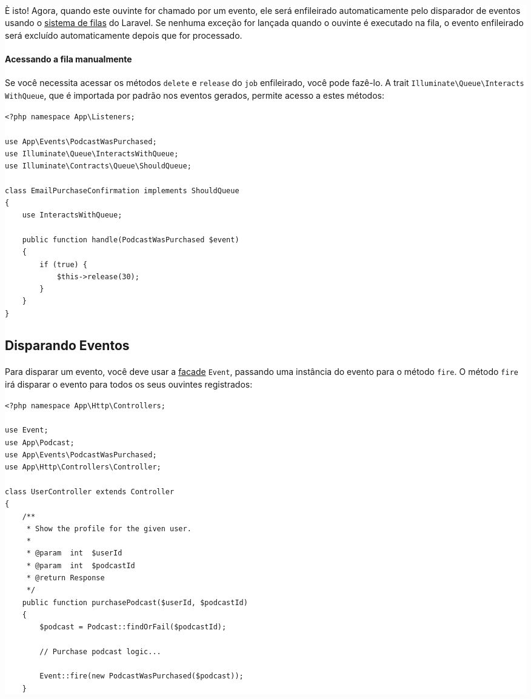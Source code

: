 È isto! Agora, quando este ouvinte for chamado por um evento, ele será enfileirado automaticamente pelo disparador de eventos usando o
[sistema de filas](/docs/{{version}}/queues) do Laravel. Se nenhuma exceção for lançada quando o ouvinte é executado na fila, o evento
enfileirado será excluído automaticamente depois que for processado.


#### Acessando a fila manualmente

Se você necessita acessar os métodos `delete` e `release` do `job` enfileirado, você pode fazê-lo. A trait `Illuminate\Queue\InteractsWithQueue`,
que é importada por padrão nos eventos gerados, permite acesso a estes métodos:

```
<?php namespace App\Listeners;

use App\Events\PodcastWasPurchased;
use Illuminate\Queue\InteractsWithQueue;
use Illuminate\Contracts\Queue\ShouldQueue;

class EmailPurchaseConfirmation implements ShouldQueue
{
	use InteractsWithQueue;

	public function handle(PodcastWasPurchased $event)
	{
		if (true) {
			$this->release(30);
		}
	}
}
```

<a name="firing-events"></a>
## Disparando Eventos

Para disparar um evento, você deve usar a [facade](/docs/{{version}}/facades) `Event`, passando uma instância do evento para o método
`fire`. O método `fire` irá disparar o evento para todos os seus ouvintes registrados:


```
<?php namespace App\Http\Controllers;

use Event;
use App\Podcast;
use App\Events\PodcastWasPurchased;
use App\Http\Controllers\Controller;

class UserController extends Controller
{
	/**
	 * Show the profile for the given user.
	 *
	 * @param  int  $userId
	 * @param  int  $podcastId
	 * @return Response
	 */
	public function purchasePodcast($userId, $podcastId)
	{
		$podcast = Podcast::findOrFail($podcastId);

		// Purchase podcast logic...

		Event::fire(new PodcastWasPurchased($podcast));
	}
```